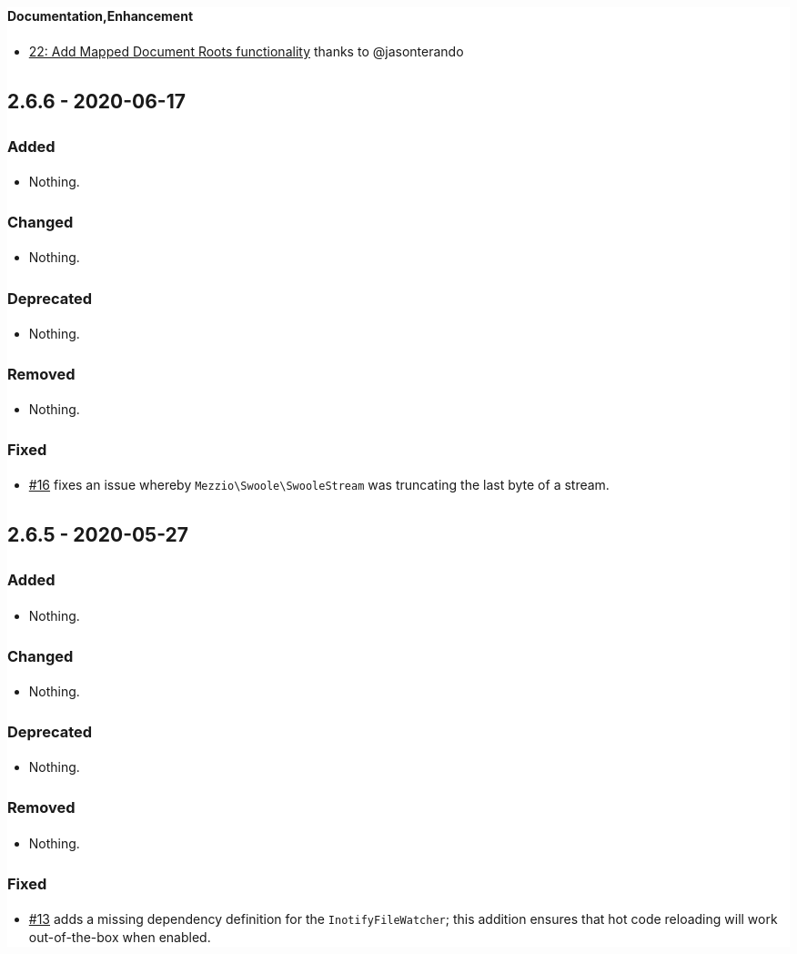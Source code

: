 #### Documentation,Enhancement

 - [22: Add Mapped Document Roots functionality](https://github.com/mezzio/mezzio-swoole/pull/22) thanks to @jasonterando

## 2.6.6 - 2020-06-17

### Added

- Nothing.

### Changed

- Nothing.

### Deprecated

- Nothing.

### Removed

- Nothing.

### Fixed

- [#16](https://github.com/mezzio/mezzio-swoole/pull/16) fixes an issue whereby `Mezzio\Swoole\SwooleStream` was truncating the last byte of a stream.

## 2.6.5 - 2020-05-27

### Added

- Nothing.

### Changed

- Nothing.

### Deprecated

- Nothing.

### Removed

- Nothing.

### Fixed

- [#13](https://github.com/mezzio/mezzio-swoole/pull/13) adds a missing dependency definition for the `InotifyFileWatcher`; this addition ensures that hot code reloading will work out-of-the-box when enabled.
